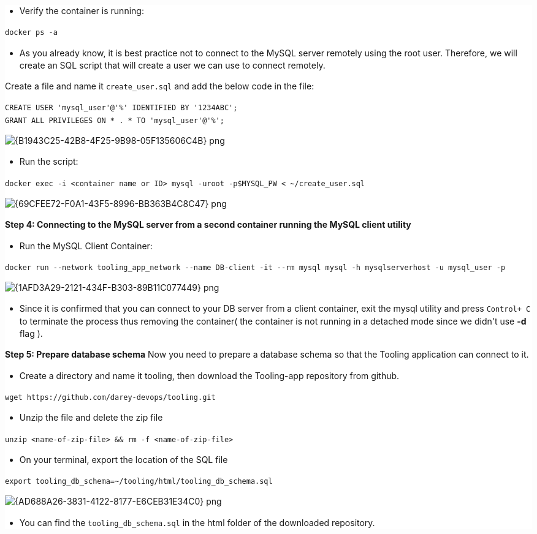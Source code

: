 - Verify the container is running:

```
docker ps -a
```

- As you already know, it is best practice not to connect to the MySQL server remotely using the root user. Therefore, we will create an SQL script that will create a user we can use to connect remotely.

Create a file and name it `create_user.sql` and add the below code in the file:
```
CREATE USER 'mysql_user'@'%' IDENTIFIED BY '1234ABC';
GRANT ALL PRIVILEGES ON * . * TO 'mysql_user'@'%';
```
![{B1943C25-42B8-4F25-9B98-05F135606C4B} png](https://user-images.githubusercontent.com/76074379/136106907-1c860de4-13e1-4743-83d1-f770600ce290.jpg)

- Run the script: 
```
docker exec -i <container name or ID> mysql -uroot -p$MYSQL_PW < ~/create_user.sql
```

![{69CFEE72-F0A1-43F5-8996-BB363B4C8C47} png](https://user-images.githubusercontent.com/76074379/136196469-c8972673-0c80-4743-b9fe-7072b4f435ad.jpg)

**Step 4: Connecting to the MySQL server from a second container running the MySQL client utility**
- Run the MySQL Client Container:

```
docker run --network tooling_app_network --name DB-client -it --rm mysql mysql -h mysqlserverhost -u mysql_user -p
```
![{1AFD3A29-2121-434F-B303-89B11C077449} png](https://user-images.githubusercontent.com/76074379/136196696-44d6d3ee-0e2e-42b1-afab-09e39fa5782b.jpg)

- Since it is confirmed that you can connect to your DB server from a client container, exit the mysql utility and press `Control+ C` to terminate the process thus removing the container( the container is not running in a detached mode since we didn't use **-d** flag ).

**Step 5: Prepare database schema**
Now you need to prepare a database schema so that the Tooling application can connect to it.

- Create a directory and name it tooling, then download the Tooling-app repository from github.
```
wget https://github.com/darey-devops/tooling.git 
```

- Unzip the file and delete the zip file
```
unzip <name-of-zip-file> && rm -f <name-of-zip-file>
```

- On your terminal, export the location of the SQL file
```
export tooling_db_schema=~/tooling/html/tooling_db_schema.sql
```
![{AD688A26-3831-4122-8177-E6CEB31E34C0} png](https://user-images.githubusercontent.com/76074379/136197683-68d45584-60a4-45d8-8e08-73099a24960a.jpg)

- You can find the `tooling_db_schema.sql` in the html folder of the downloaded repository.
